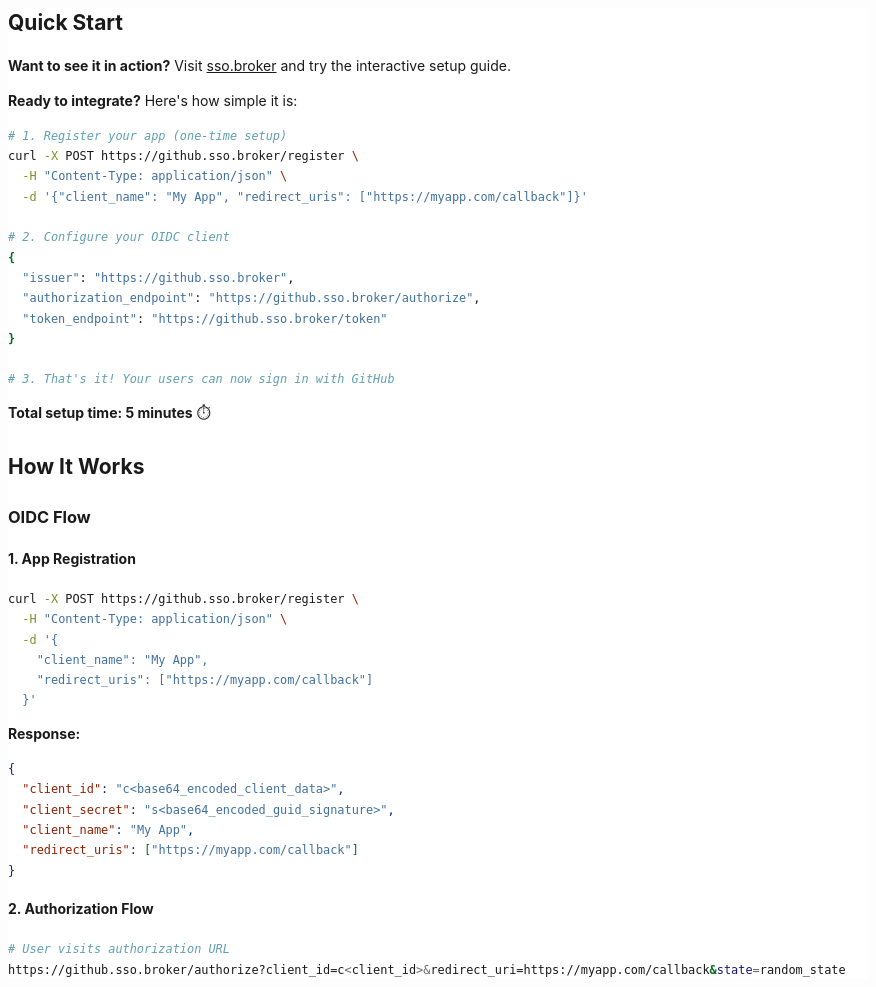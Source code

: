 ## Quick Start

**Want to see it in action?** Visit [sso.broker](https://sso.broker) and try the interactive setup guide.

**Ready to integrate?** Here's how simple it is:

```bash
# 1. Register your app (one-time setup)
curl -X POST https://github.sso.broker/register \
  -H "Content-Type: application/json" \
  -d '{"client_name": "My App", "redirect_uris": ["https://myapp.com/callback"]}'

# 2. Configure your OIDC client
{
  "issuer": "https://github.sso.broker",
  "authorization_endpoint": "https://github.sso.broker/authorize",
  "token_endpoint": "https://github.sso.broker/token"
}

# 3. That's it! Your users can now sign in with GitHub
```

**Total setup time: 5 minutes** ⏱️


## How It Works

### OIDC Flow

#### 1. **App Registration**
```bash
curl -X POST https://github.sso.broker/register \
  -H "Content-Type: application/json" \
  -d '{
    "client_name": "My App",
    "redirect_uris": ["https://myapp.com/callback"]
  }'
```

**Response:**
```json
{
  "client_id": "c<base64_encoded_client_data>",
  "client_secret": "s<base64_encoded_guid_signature>",
  "client_name": "My App",
  "redirect_uris": ["https://myapp.com/callback"]
}
```

#### 2. **Authorization Flow**
```bash
# User visits authorization URL
https://github.sso.broker/authorize?client_id=c<client_id>&redirect_uri=https://myapp.com/callback&state=random_state
```
